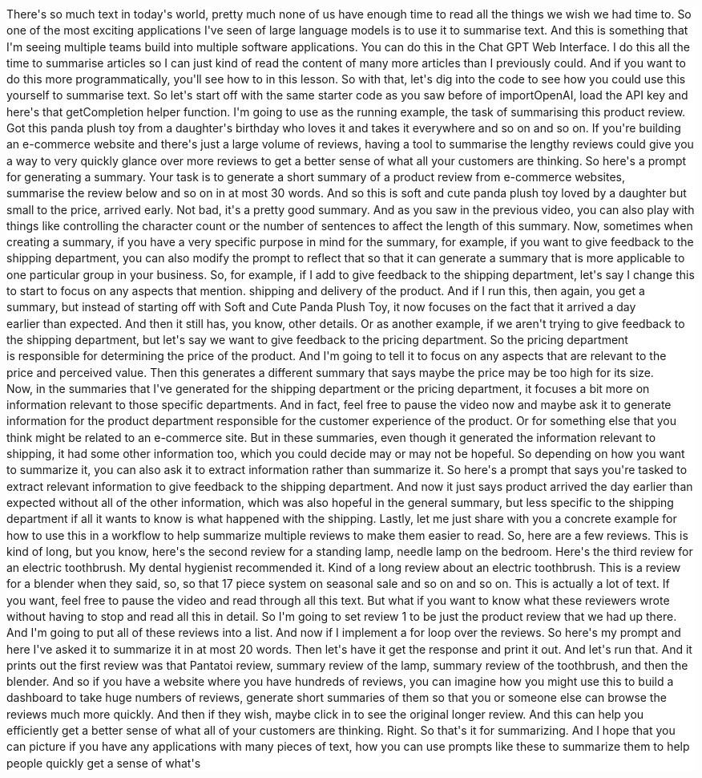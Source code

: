 There's so much text in today's world, pretty much none of us have enough time to read all the things we wish we had time to. So one of the most exciting applications I've seen of large language models is to use it to summarise text. And this is something that I'm seeing multiple teams build into multiple software applications. You can do this in the Chat GPT Web Interface. I do this all the time to summarise articles so I can just kind of read the content of many more articles than I previously could. And if you want to do this more programmatically, you'll see how to in this lesson. So with that, let's dig into the code to see how you could use this yourself to summarise text. So let's start off with the same starter code as you saw before of importOpenAI, load the API key and here's that getCompletion helper function. I'm going to use as the running example, the task of summarising this product review. Got this panda plush toy from a daughter's birthday who loves it and takes it everywhere and so on and so on. If you're building an e-commerce website and there's just a large volume of reviews, having a tool to summarise the lengthy reviews could give you a way to very quickly glance over more reviews to get a better sense of what all your customers are thinking. So here's a prompt for generating a summary. Your task is to generate a short summary of a product review from e-commerce websites, summarise the review below and so on in at most 30 words. And so this is soft and cute panda plush toy loved by a daughter but small to the price, arrived early. Not bad, it's a pretty good summary. And as you saw in the previous video, you can also play with things like controlling the character count or the number of sentences to affect the length of this summary. Now, sometimes when creating a summary, if you have a very specific purpose in mind for the summary, for example, if you want to give feedback to the shipping department, you can also modify the prompt to reflect that so that it can generate a summary that is more applicable to one particular group in your business. So, for example, if I add to give feedback to the shipping department, let's say I change this to start to focus on any aspects that mention. shipping and delivery of the product. And if I run this, then again, you get a summary, but instead of starting off with Soft and Cute Panda Plush Toy, it now focuses on the fact that it arrived a day earlier than expected. And then it still has, you know, other details. Or as another example, if we aren't trying to give feedback to the shipping department, but let's say we want to give feedback to the pricing department. So the pricing department is responsible for determining the price of the product. And I'm going to tell it to focus on any aspects that are relevant to the price and perceived value. Then this generates a different summary that says maybe the price may be too high for its size. Now, in the summaries that I've generated for the shipping department or the pricing department, it focuses a bit more on information relevant to those specific departments. And in fact, feel free to pause the video now and maybe ask it to generate information for the product department responsible for the customer experience of the product. Or for something else that you think might be related to an e-commerce site. But in these summaries, even though it generated the information relevant to shipping, it had some other information too, which you could decide may or may not be hopeful. So depending on how you want to summarize it, you can also ask it to extract information rather than summarize it. So here's a prompt that says you're tasked to extract relevant information to give feedback to the shipping department. And now it just says product arrived the day earlier than expected without all of the other information, which was also hopeful in the general summary, but less specific to the shipping department if all it wants to know is what happened with the shipping. Lastly, let me just share with you a concrete example for how to use this in a workflow to help summarize multiple reviews to make them easier to read. So, here are a few reviews. This is kind of long, but you know, here's the second review for a standing lamp, needle lamp on the bedroom. Here's the third review for an electric toothbrush. My dental hygienist recommended it. Kind of a long review about an electric toothbrush. This is a review for a blender when they said, so, so that 17 piece system on seasonal sale and so on and so on. This is actually a lot of text. If you want, feel free to pause the video and read through all this text. But what if you want to know what these reviewers wrote without having to stop and read all this in detail. So I'm going to set review 1 to be just the product review that we had up there. And I'm going to put all of these reviews into a list. And now if I implement a for loop over the reviews. So here's my prompt and here I've asked it to summarize it in at most 20 words. Then let's have it get the response and print it out. And let's run that. And it prints out the first review was that Pantatoi review, summary review of the lamp, summary review of the toothbrush, and then the blender. And so if you have a website where you have hundreds of reviews, you can imagine how you might use this to build a dashboard to take huge numbers of reviews, generate short summaries of them so that you or someone else can browse the reviews much more quickly. And then if they wish, maybe click in to see the original longer review. And this can help you efficiently get a better sense of what all of your customers are thinking. Right. So that's it for summarizing. And I hope that you can picture if you have any applications with many pieces of text, how you can use prompts like these to summarize them to help people quickly get a sense of what's